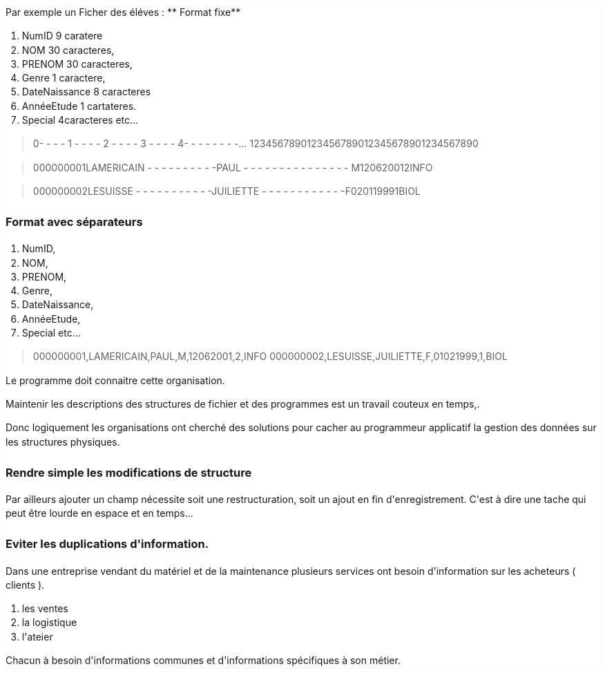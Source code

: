 Par exemple un Ficher des éléves :
** Format fixe** 

1. NumID 9 caratere
2. NOM 30 caracteres,
3. PRENOM 30 caracteres,
4. Genre 1 caractere,
5. DateNaissance 8 caracteres
6. AnnéeEtude 1 cartateres.
7. Special 4caracteres
etc...

> 0- - - - 1 - - - - 2 - - - - 3 - - - - 4- - - - - - - -...
> 1234567890123456789012345678901234567890

> 000000001LAMERICAIN - - - - - - - - - -PAUL - - - - - - - - - - - - - - - M120620012INFO

> 000000002LESUISSE - - - - - - - - - - -JUILIETTE - - - - - - - - - - - -F020119991BIOL


### Format avec séparateurs

1. NumID,
2. NOM, 
3. PRENOM,
4. Genre, 
5. DateNaissance,
6. AnnéeEtude,
7. Special
etc...

> 000000001,LAMERICAIN,PAUL,M,12062001,2,INFO
000000002,LESUISSE,JUILIETTE,F,01021999,1,BIOL

Le programme doit connaitre cette organisation.

Maintenir les descriptions des structures de fichier et des programmes est un travail couteux en temps,.

Donc logiquement les organisations ont cherché des solutions pour cacher au programmeur applicatif la gestion des données sur les structures physiques.

### Rendre simple les modifications de structure 
Par ailleurs ajouter un champ nécessite soit une restructuration, soit un ajout en fin d'enregistrement. C'est à dire une tache qui peut être lourde en espace et en temps...

### Eviter les duplications d'information.
Dans une entreprise vendant du matériel et de la maintenance plusieurs services ont besoin d'information sur les acheteurs ( clients ).

1. les ventes
2. la logistique
3. l'ateier 

Chacun à besoin d'informations communes et d'informations spécifiques à son métier.
